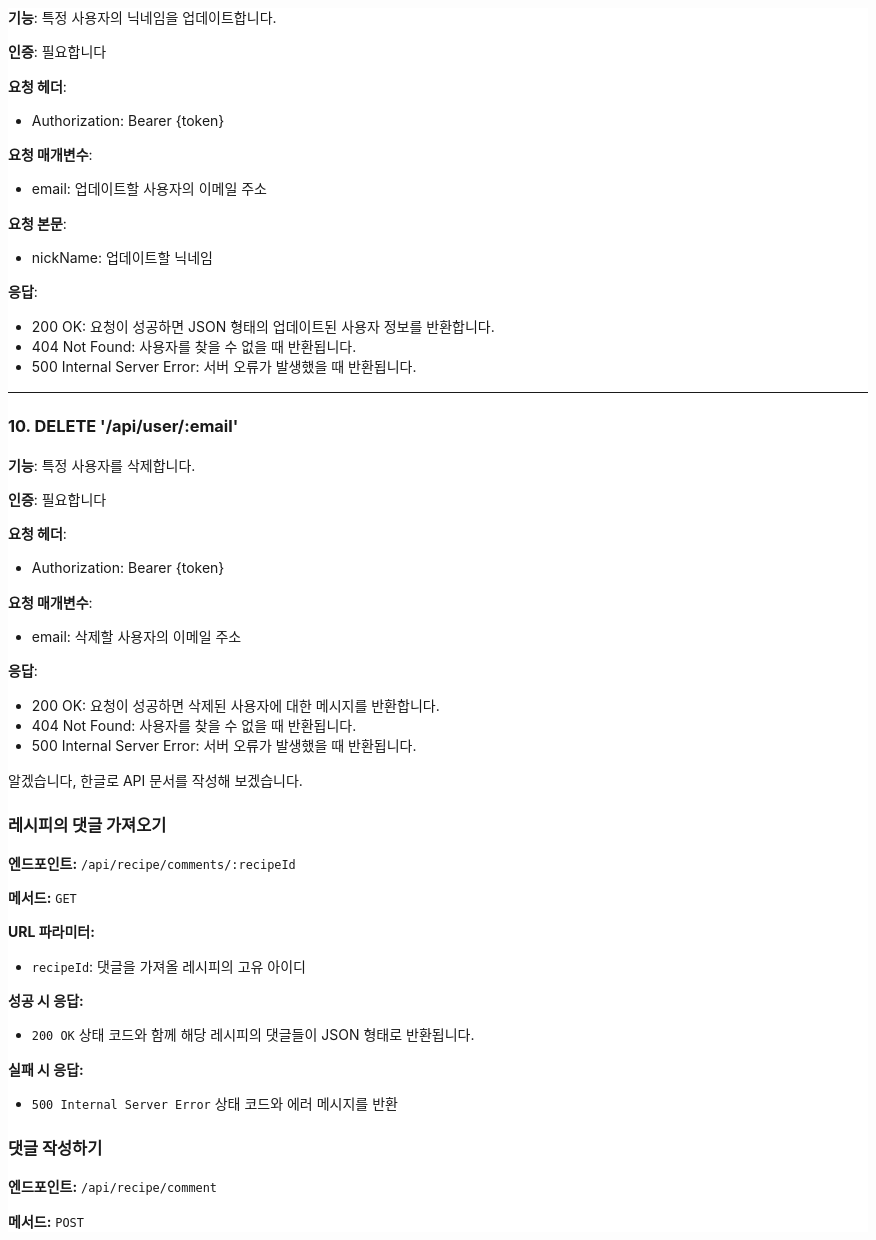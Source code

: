 **기능**: 특정 사용자의 닉네임을 업데이트합니다.

**인증**: 필요합니다

**요청 헤더**:
- Authorization: Bearer {token}

**요청 매개변수**:
- email: 업데이트할 사용자의 이메일 주소

**요청 본문**:
- nickName: 업데이트할 닉네임

**응답**:
- 200 OK: 요청이 성공하면 JSON 형태의 업데이트된 사용자 정보를 반환합니다.
- 404 Not Found: 사용자를 찾을 수 없을 때 반환됩니다.
- 500 Internal Server Error: 서버 오류가 발생했을 때 반환됩니다.

---

### 10. DELETE '/api/user/:email'

**기능**: 특정 사용자를 삭제합니다.

**인증**: 필요합니다

**요청 헤더**:
- Authorization: Bearer {token}

**요청 매개변수**:
- email: 삭제할 사용자의 이메일 주소

**응답**:
- 200 OK: 요청이 성공하면 삭제된 사용자에 대한 메시지를 반환합니다.
- 404 Not Found: 사용자를 찾을 수 없을 때 반환됩니다.
- 500 Internal Server Error: 서버 오류가 발생했을 때 반환됩니다.

알겠습니다, 한글로 API 문서를 작성해 보겠습니다.

### 레시피의 댓글 가져오기

**엔드포인트:** `/api/recipe/comments/:recipeId`

**메서드:** `GET`

**URL 파라미터:**
- `recipeId`: 댓글을 가져올 레시피의 고유 아이디

**성공 시 응답:**
- `200 OK` 상태 코드와 함께 해당 레시피의 댓글들이 JSON 형태로 반환됩니다.

**실패 시 응답:**
- `500 Internal Server Error` 상태 코드와 에러 메시지를 반환

### 댓글 작성하기

**엔드포인트:** `/api/recipe/comment`

**메서드:** `POST`
